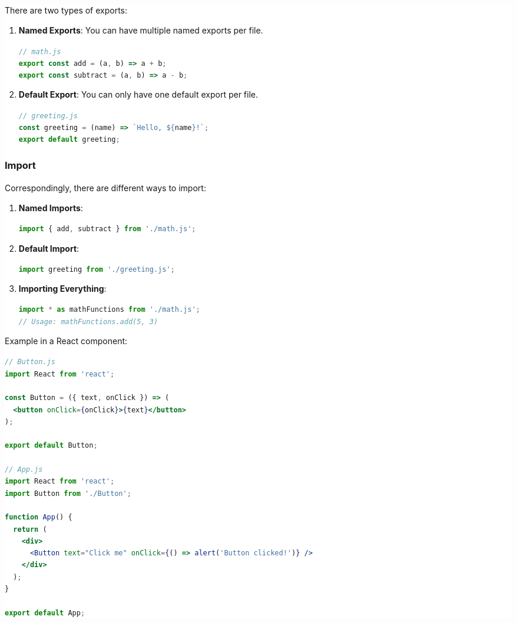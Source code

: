 There are two types of exports:

1. **Named Exports**: You can have multiple named exports per file.

   ```javascript
   // math.js
   export const add = (a, b) => a + b;
   export const subtract = (a, b) => a - b;
   ```

2. **Default Export**: You can only have one default export per file.

   ```javascript
   // greeting.js
   const greeting = (name) => `Hello, ${name}!`;
   export default greeting;
   ```

### Import

Correspondingly, there are different ways to import:

1. **Named Imports**:

   ```javascript
   import { add, subtract } from './math.js';
   ```

2. **Default Import**:

   ```javascript
   import greeting from './greeting.js';
   ```

3. **Importing Everything**:

   ```javascript
   import * as mathFunctions from './math.js';
   // Usage: mathFunctions.add(5, 3)
   ```

Example in a React component:

```jsx
// Button.js
import React from 'react';

const Button = ({ text, onClick }) => (
  <button onClick={onClick}>{text}</button>
);

export default Button;

// App.js
import React from 'react';
import Button from './Button';

function App() {
  return (
    <div>
      <Button text="Click me" onClick={() => alert('Button clicked!')} />
    </div>
  );
}

export default App;
```
